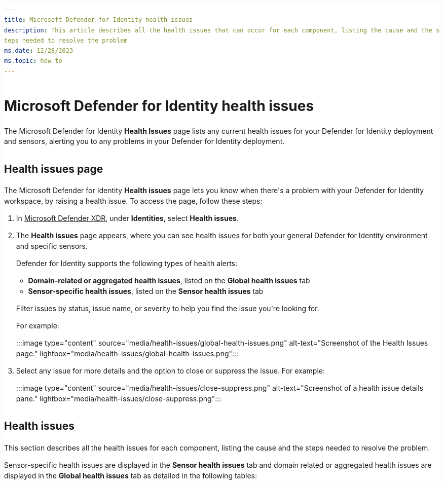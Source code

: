 ```yaml
---
title: Microsoft Defender for Identity health issues
description: This article describes all the health issues that can occur for each component, listing the cause and the steps needed to resolve the problem
ms.date: 12/28/2023
ms.topic: how-to
---
```


# Microsoft Defender for Identity health issues

The Microsoft Defender for Identity **Health Issues** page lists any current health issues for your Defender for Identity deployment and sensors, alerting you to any problems in your Defender for Identity deployment.

## Health issues page

The Microsoft Defender for Identity **Health issues** page lets you know when there's a problem with your Defender for Identity workspace, by raising a health issue. To access the page, follow these steps:

1. In [Microsoft Defender XDR](https://security.microsoft.com), under **Identities**, select **Health issues**.

1. The **Health issues** page appears, where you can see health issues for both your general Defender for Identity environment and specific sensors.

    Defender for Identity supports the following types of health alerts:

    - **Domain-related or aggregated health issues**, listed on the **Global health issues** tab
    - **Sensor-specific health issues**, listed on the **Sensor health issues** tab

    Filter issues by status, issue name, or severity to help you find the issue you're looking for.

    For example:

    :::image type="content" source="media/health-issues/global-health-issues.png" alt-text="Screenshot of the Health Issues page." lightbox="media/health-issues/global-health-issues.png":::

1. Select any issue for more details and the option to close or suppress the issue. For example:

    :::image type="content" source="media/health-issues/close-suppress.png" alt-text="Screenshot of a health issue details pane." lightbox="media/health-issues/close-suppress.png":::


## Health issues

This section describes all the health issues for each component, listing the cause and the steps needed to resolve the problem.

Sensor-specific health issues are displayed in the **Sensor health issues** tab and domain related or aggregated health issues are displayed in the **Global health issues** tab as detailed in the following tables:
